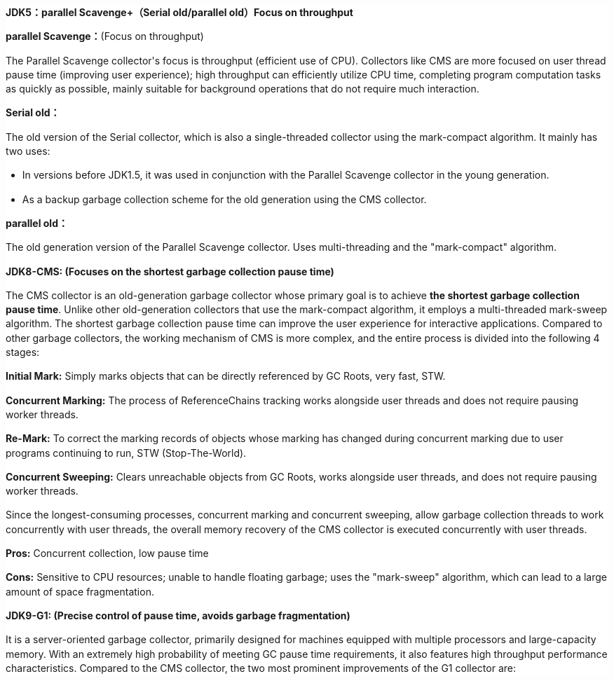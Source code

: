  **JDK5：parallel Scavenge+（Serial old/parallel old）Focus on throughput**

**parallel Scavenge：**(Focus on throughput)

The Parallel Scavenge collector's focus is throughput (efficient use of CPU). Collectors like CMS are more focused on user thread pause time (improving user experience); high throughput can efficiently utilize CPU time, completing program computation tasks as quickly as possible, mainly suitable for background operations that do not require much interaction.

**Serial old：**

The old version of the Serial collector, which is also a single-threaded collector using the mark-compact algorithm. It mainly has two uses:

*   In versions before JDK1.5, it was used in conjunction with the Parallel Scavenge collector in the young generation.
    
*   As a backup garbage collection scheme for the old generation using the CMS collector.
    

**parallel old：**

The old generation version of the Parallel Scavenge collector. Uses multi-threading and the "mark-compact" algorithm.

**JDK8-CMS: (Focuses on the shortest garbage collection pause time)**

The CMS collector is an old-generation garbage collector whose primary goal is to achieve **the shortest garbage collection pause time**. Unlike other old-generation collectors that use the mark-compact algorithm, it employs a multi-threaded mark-sweep algorithm. The shortest garbage collection pause time can improve the user experience for interactive applications. Compared to other garbage collectors, the working mechanism of CMS is more complex, and the entire process is divided into the following 4 stages:

**Initial Mark:** Simply marks objects that can be directly referenced by GC Roots, very fast, STW.

**Concurrent Marking:** The process of ReferenceChains tracking works alongside user threads and does not require pausing worker threads.

**Re-Mark:** To correct the marking records of objects whose marking has changed during concurrent marking due to user programs continuing to run, STW (Stop-The-World).

**Concurrent Sweeping:** Clears unreachable objects from GC Roots, works alongside user threads, and does not require pausing worker threads.

Since the longest-consuming processes, concurrent marking and concurrent sweeping, allow garbage collection threads to work concurrently with user threads, the overall memory recovery of the CMS collector is executed concurrently with user threads.

**Pros:** Concurrent collection, low pause time

**Cons:** Sensitive to CPU resources; unable to handle floating garbage; uses the "mark-sweep" algorithm, which can lead to a large amount of space fragmentation.

**JDK9-G1: (Precise control of pause time, avoids garbage fragmentation)**

It is a server-oriented garbage collector, primarily designed for machines equipped with multiple processors and large-capacity memory. With an extremely high probability of meeting GC pause time requirements, it also features high throughput performance characteristics. Compared to the CMS collector, the two most prominent improvements of the G1 collector are:
